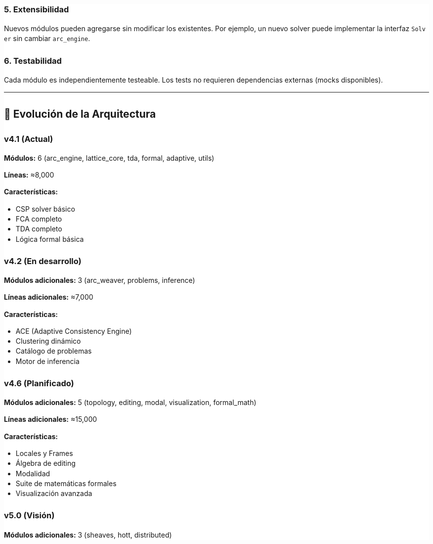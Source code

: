 ### 5. Extensibilidad

Nuevos módulos pueden agregarse sin modificar los existentes. Por ejemplo, un nuevo solver puede implementar la interfaz `Solver` sin cambiar `arc_engine`.

### 6. Testabilidad

Cada módulo es independientemente testeable. Los tests no requieren dependencias externas (mocks disponibles).

---

## 🔄 Evolución de la Arquitectura

### v4.1 (Actual)

**Módulos:** 6 (arc_engine, lattice_core, tda, formal, adaptive, utils)

**Líneas:** ≈8,000

**Características:**
- CSP solver básico
- FCA completo
- TDA completo
- Lógica formal básica

### v4.2 (En desarrollo)

**Módulos adicionales:** 3 (arc_weaver, problems, inference)

**Líneas adicionales:** ≈7,000

**Características:**
- ACE (Adaptive Consistency Engine)
- Clustering dinámico
- Catálogo de problemas
- Motor de inferencia

### v4.6 (Planificado)

**Módulos adicionales:** 5 (topology, editing, modal, visualization, formal_math)

**Líneas adicionales:** ≈15,000

**Características:**
- Locales y Frames
- Álgebra de editing
- Modalidad
- Suite de matemáticas formales
- Visualización avanzada

### v5.0 (Visión)

**Módulos adicionales:** 3 (sheaves, hott, distributed)
